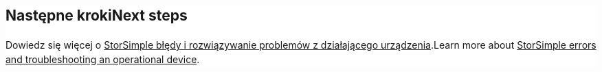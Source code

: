 ## <a name="next-steps"></a><span data-ttu-id="7bdd6-444">Następne kroki</span><span class="sxs-lookup"><span data-stu-id="7bdd6-444">Next steps</span></span>

<span data-ttu-id="7bdd6-445">Dowiedz się więcej o [StorSimple błędy i rozwiązywanie problemów z działającego urządzenia](storsimple-troubleshoot-operational-device.md).</span><span class="sxs-lookup"><span data-stu-id="7bdd6-445">Learn more about [StorSimple errors and troubleshooting an operational device](storsimple-troubleshoot-operational-device.md).</span></span>

